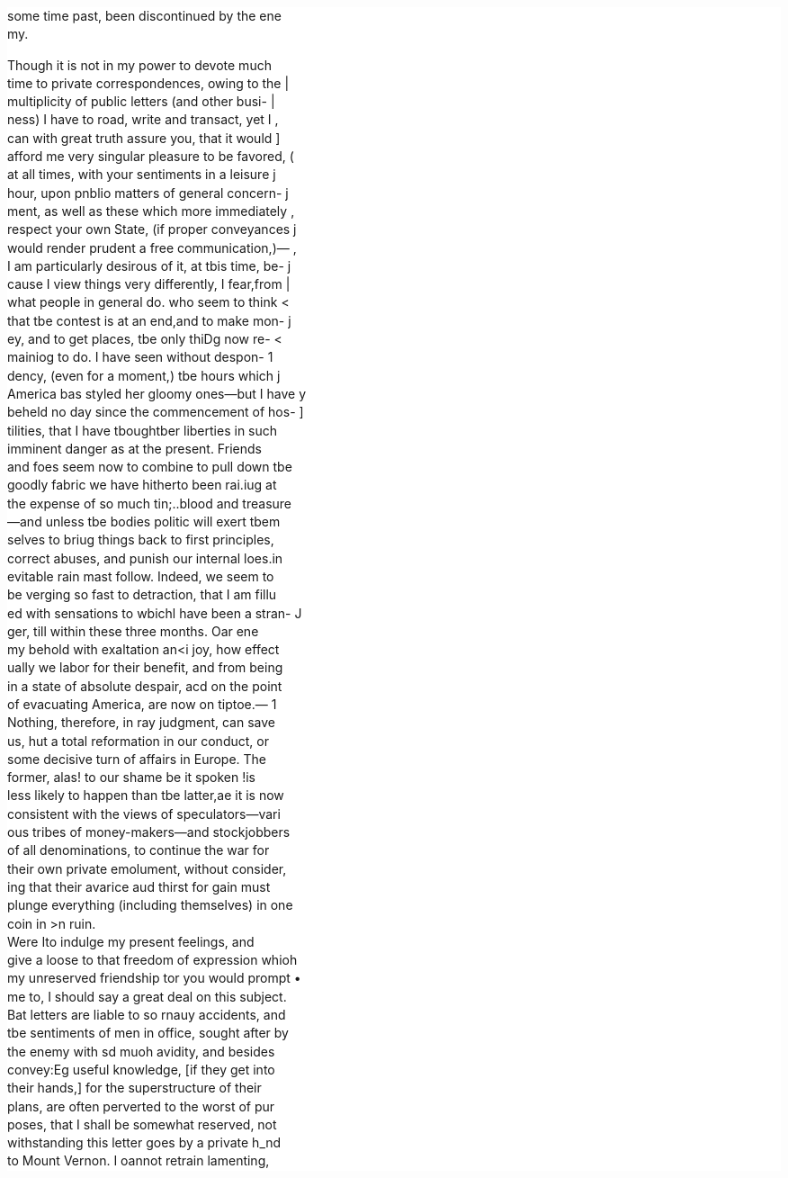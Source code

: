 some time past, been discontinued by the ene­  
my.  
  
Though it is not in my power to devote much  
time to private correspondences, owing to the |  
multiplicity of public letters (and other busi- |  
ness) I have to road, write and transact, yet I ,  
can with great truth assure you, that it would ]  
afford me very singular pleasure to be favored, (  
at all times, with your sentiments in a leisure j  
hour, upon pnblio matters of general concern- j  
ment, as well as these which more immediately ,  
respect your own State, (if proper conveyances j  
would render prudent a free communication,)— ,  
I am particularly desirous of it, at tbis time, be- j  
cause I view things very differently, I fear,from |  
what people in general do. who seem to think &lt;  
that tbe contest is at an end,and to make mon- j  
ey, and to get places, tbe only thiDg now re- &lt;  
mainiog to do. I have seen without despon- 1  
dency, (even for a moment,) tbe hours which j  
America bas styled her gloomy ones—but I have y  
beheld no day since the commencement of hos- ]  
tilities, that I have tboughtber liberties in such  
imminent danger as at the present. Friends  
and foes seem now to combine to pull down tbe  
goodly fabric we have hitherto been rai.iug at  
the expense of so much tin;..blood and treasure  
—and unless tbe bodies politic will exert tbem  
selves to briug things back to first principles,  
correct abuses, and punish our internal loes.in­  
evitable rain mast follow. Indeed, we seem to  
be verging so fast to detraction, that I am fillu  
ed with sensations to wbichl have been a stran- J  
ger, till within these three months. Oar ene­  
my behold with exaltation an&lt;i joy, how effect­  
ually we labor for their benefit, and from being  
in a state of absolute despair, acd on the point  
of evacuating America, are now on tiptoe.— 1  
Nothing, therefore, in ray judgment, can save  
us, hut a total reformation in our conduct, or  
some decisive turn of affairs in Europe. The  
former, alas! to our shame be it spoken !is  
less likely to happen than tbe latter,ae it is now  
consistent with the views of speculators—vari­  
ous tribes of money-makers—and stockjobbers  
of all denominations, to continue the war for  
their own private emolument, without consider,  
ing that their avarice aud thirst for gain must  
plunge everything (including themselves) in one  
coin in &gt;n ruin.  
Were Ito indulge my present feelings, and  
give a loose to that freedom of expression whioh  
my unreserved friendship tor you would prompt •  
me to, I should say a great deal on this subject.  
Bat letters are liable to so rnauy accidents, and  
tbe sentiments of men in office, sought after by  
the enemy with sd muoh avidity, and besides  
convey:Eg useful knowledge, [if they get into  
their hands,] for the superstructure of their  
plans, are often perverted to the worst of pur­  
poses, that I shall be somewhat reserved, not­  
withstanding this letter goes by a private h_nd  
to Mount Vernon. I oannot retrain lamenting,  